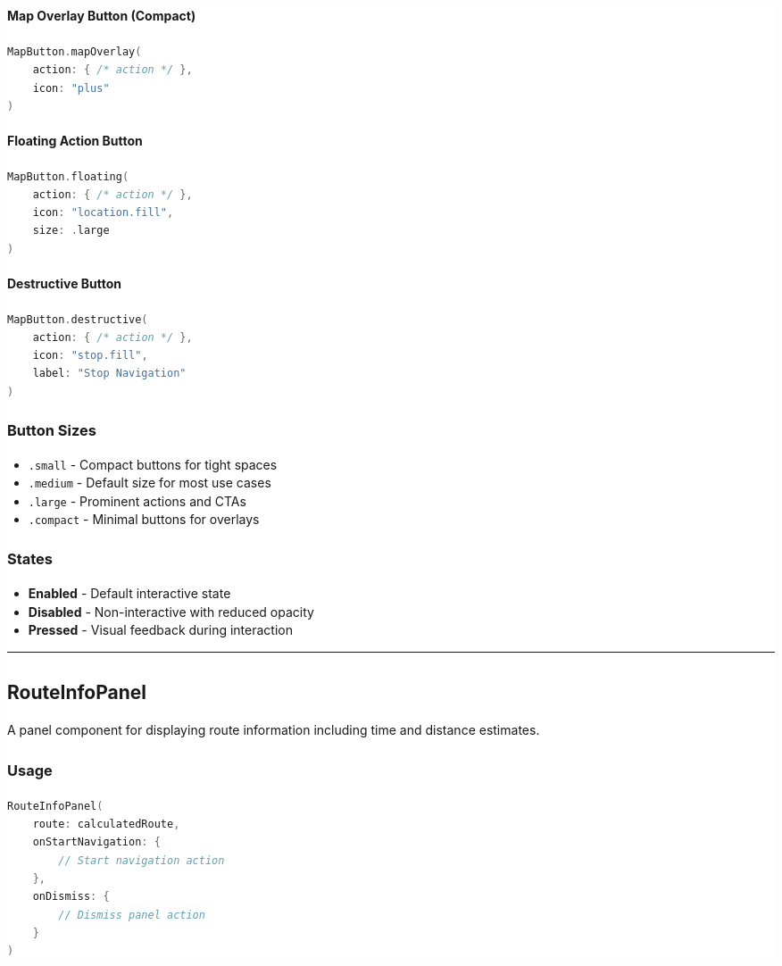 #### Map Overlay Button (Compact)
```swift
MapButton.mapOverlay(
    action: { /* action */ },
    icon: "plus"
)
```

#### Floating Action Button
```swift
MapButton.floating(
    action: { /* action */ },
    icon: "location.fill",
    size: .large
)
```

#### Destructive Button
```swift
MapButton.destructive(
    action: { /* action */ },
    icon: "stop.fill",
    label: "Stop Navigation"
)
```

### Button Sizes

- `.small` - Compact buttons for tight spaces
- `.medium` - Default size for most use cases
- `.large` - Prominent actions and CTAs
- `.compact` - Minimal buttons for overlays

### States

- **Enabled** - Default interactive state
- **Disabled** - Non-interactive with reduced opacity
- **Pressed** - Visual feedback during interaction

---

## RouteInfoPanel

A panel component for displaying route information including time and distance estimates.

### Usage

```swift
RouteInfoPanel(
    route: calculatedRoute,
    onStartNavigation: {
        // Start navigation action
    },
    onDismiss: {
        // Dismiss panel action
    }
)
```

